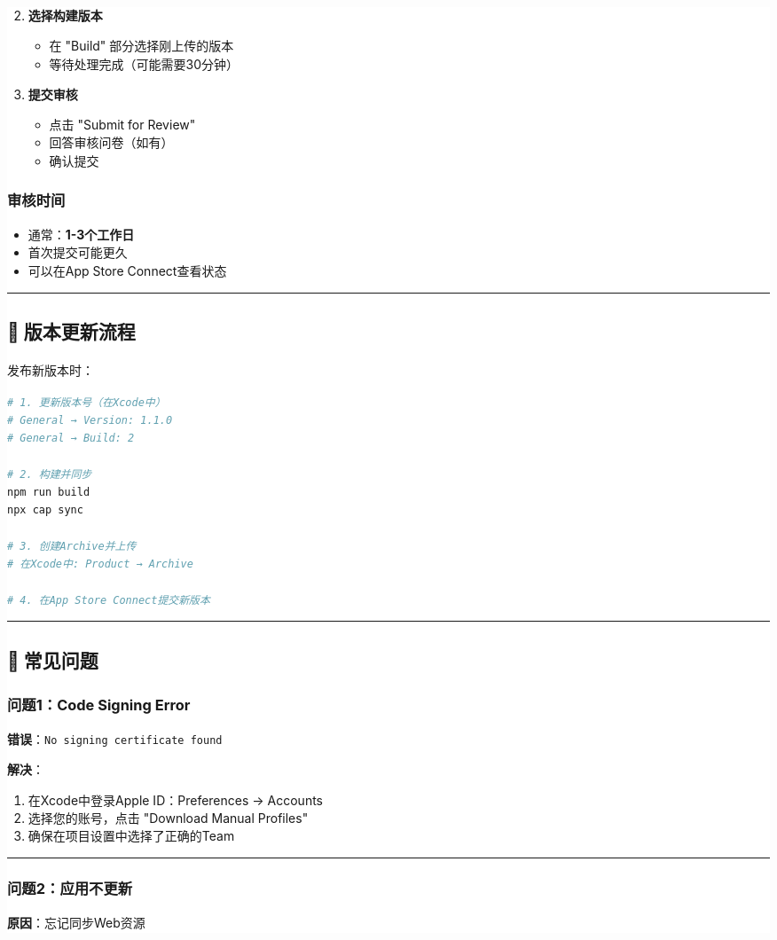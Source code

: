 2. **选择构建版本**
   - 在 "Build" 部分选择刚上传的版本
   - 等待处理完成（可能需要30分钟）

3. **提交审核**
   - 点击 "Submit for Review"
   - 回答审核问卷（如有）
   - 确认提交

### 审核时间
- 通常：**1-3个工作日**
- 首次提交可能更久
- 可以在App Store Connect查看状态

---

## 🔄 版本更新流程

发布新版本时：

```bash
# 1. 更新版本号（在Xcode中）
# General → Version: 1.1.0
# General → Build: 2

# 2. 构建并同步
npm run build
npx cap sync

# 3. 创建Archive并上传
# 在Xcode中: Product → Archive

# 4. 在App Store Connect提交新版本
```

---

## 🐛 常见问题

### 问题1：Code Signing Error

**错误**：`No signing certificate found`

**解决**：
1. 在Xcode中登录Apple ID：Preferences → Accounts
2. 选择您的账号，点击 "Download Manual Profiles"
3. 确保在项目设置中选择了正确的Team

---

### 问题2：应用不更新

**原因**：忘记同步Web资源
